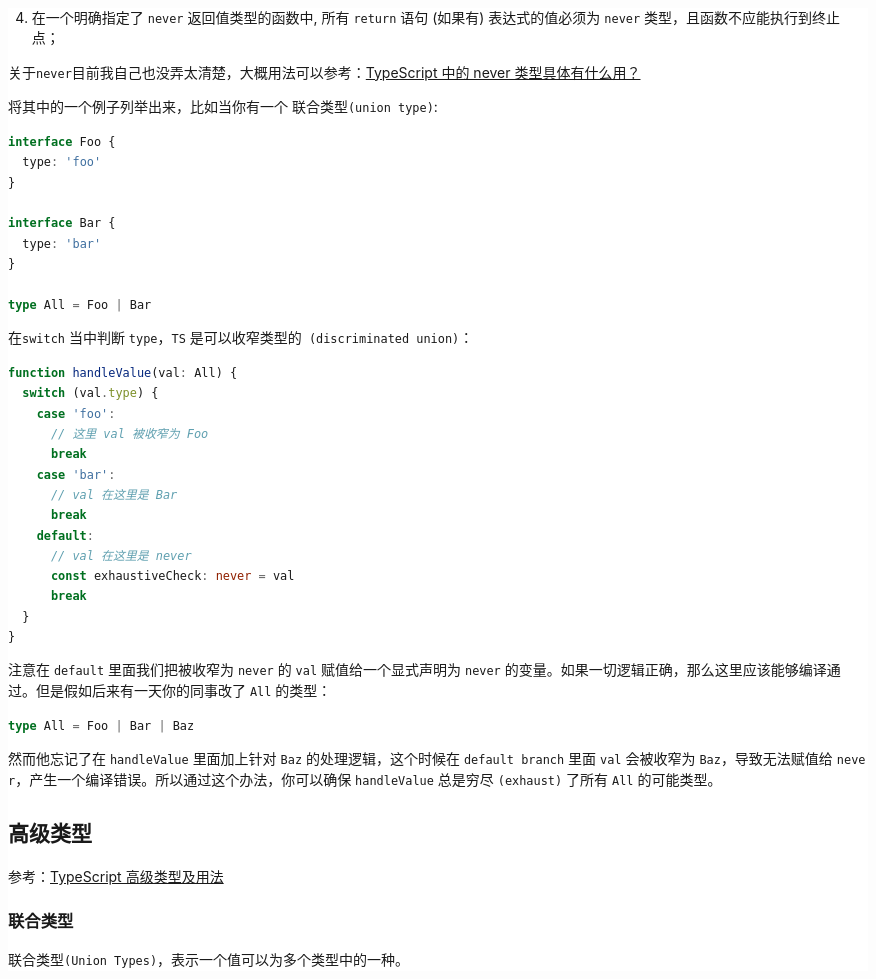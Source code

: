4. 在一个明确指定了 `never` 返回值类型的函数中, 所有 `return` 语句 (如果有) 表达式的值必须为 `never` 类型，且函数不应能执行到终止点；

关于`never`目前我自己也没弄太清楚，大概用法可以参考：[TypeScript 中的 never 类型具体有什么用？](https://www.zhihu.com/question/354601204)

将其中的一个例子列举出来，比如当你有一个 联合类型`(union type)`:

```ts
interface Foo {
  type: 'foo'
}

interface Bar {
  type: 'bar'
}

type All = Foo | Bar
```

在`switch` 当中判断 `type`，`TS` 是可以收窄类型的` (discriminated union)`：

```ts
function handleValue(val: All) {
  switch (val.type) {
    case 'foo':
      // 这里 val 被收窄为 Foo
      break
    case 'bar':
      // val 在这里是 Bar
      break
    default:
      // val 在这里是 never
      const exhaustiveCheck: never = val
      break
  }
}
```

注意在 `default` 里面我们把被收窄为 `never` 的 `val` 赋值给一个显式声明为 `never` 的变量。如果一切逻辑正确，那么这里应该能够编译通过。但是假如后来有一天你的同事改了 `All` 的类型：

```ts
type All = Foo | Bar | Baz
```

然而他忘记了在 `handleValue` 里面加上针对 `Baz` 的处理逻辑，这个时候在 `default branch` 里面 `val` 会被收窄为 `Baz`，导致无法赋值给 `never`，产生一个编译错误。所以通过这个办法，你可以确保 `handleValue` 总是穷尽 `(exhaust)` 了所有 `All` 的可能类型。

## 高级类型

参考：[TypeScript 高级类型及用法](https://juejin.cn/post/6985296521495314445#heading-11)

### 联合类型

联合类型`(Union Types)`，表示一个值可以为多个类型中的一种。
